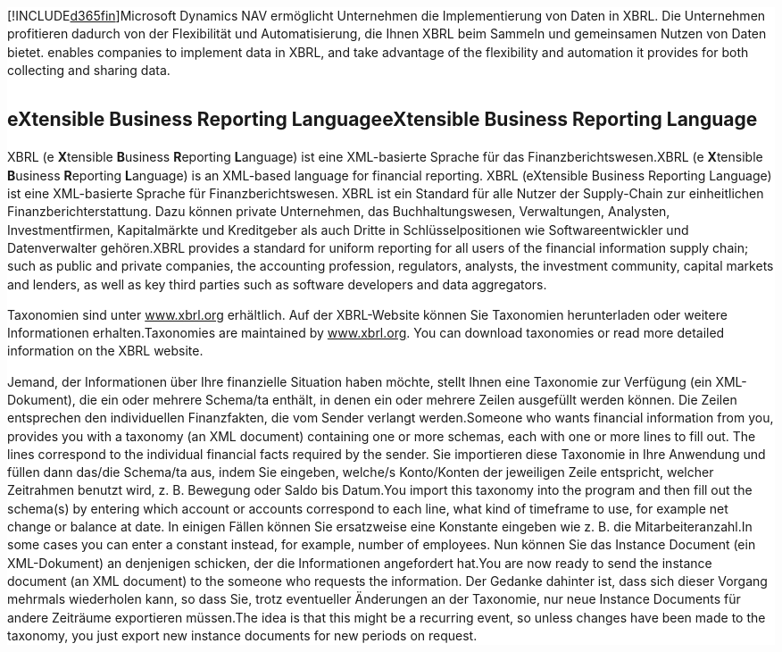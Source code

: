  [!INCLUDE[d365fin](includes/d365fin_md.md)]<span data-ttu-id="f673f-112">Microsoft Dynamics NAV ermöglicht Unternehmen die Implementierung von Daten in XBRL. Die Unternehmen profitieren dadurch von der Flexibilität und Automatisierung, die Ihnen XBRL beim Sammeln und gemeinsamen Nutzen von Daten bietet.</span><span class="sxs-lookup"><span data-stu-id="f673f-112"> enables companies to implement data in XBRL, and take advantage of the flexibility and automation it provides for both collecting and sharing data.</span></span>  

## <a name="extensible-business-reporting-language"></a><span data-ttu-id="f673f-113">eXtensible Business Reporting Language</span><span class="sxs-lookup"><span data-stu-id="f673f-113">eXtensible Business Reporting Language</span></span>
<span data-ttu-id="f673f-114">XBRL (e **X**tensible **B**usiness **R**eporting **L**anguage) ist eine XML-basierte Sprache für das Finanzberichtswesen.</span><span class="sxs-lookup"><span data-stu-id="f673f-114">XBRL (e **X**tensible **B**usiness **R**eporting **L**anguage) is an XML-based language for financial reporting.</span></span> <span data-ttu-id="f673f-115">XBRL (eXtensible Business Reporting Language) ist eine XML-basierte Sprache für Finanzberichtswesen. XBRL ist ein Standard für alle Nutzer der Supply-Chain zur einheitlichen Finanzberichterstattung. Dazu können private Unternehmen, das Buchhaltungswesen, Verwaltungen, Analysten, Investmentfirmen, Kapitalmärkte und Kreditgeber als auch Dritte in Schlüsselpositionen wie Softwareentwickler und Datenverwalter gehören.</span><span class="sxs-lookup"><span data-stu-id="f673f-115">XBRL provides a standard for uniform reporting for all users of the financial information supply chain; such as public and private companies, the accounting profession, regulators, analysts, the investment community, capital markets and lenders, as well as key third parties such as software developers and data aggregators.</span></span>  

<span data-ttu-id="f673f-116">Taxonomien sind unter www.xbrl.org erhältlich. Auf der XBRL-Website können Sie Taxonomien herunterladen oder weitere Informationen erhalten.</span><span class="sxs-lookup"><span data-stu-id="f673f-116">Taxonomies are maintained by www.xbrl.org. You can download taxonomies or read more detailed information on the XBRL website.</span></span>  

<span data-ttu-id="f673f-117">Jemand, der Informationen über Ihre finanzielle Situation haben möchte, stellt Ihnen eine Taxonomie zur Verfügung (ein XML-Dokument), die ein oder mehrere Schema/ta enthält, in denen ein oder mehrere Zeilen ausgefüllt werden können. Die Zeilen entsprechen den individuellen Finanzfakten, die vom Sender verlangt werden.</span><span class="sxs-lookup"><span data-stu-id="f673f-117">Someone who wants financial information from you, provides you with a taxonomy (an XML document) containing one or more schemas, each with one or more lines to fill out. The lines correspond to the individual financial facts required by the sender.</span></span> <span data-ttu-id="f673f-118">Sie importieren diese Taxonomie in Ihre Anwendung und füllen dann das/die Schema/ta aus, indem Sie eingeben, welche/s Konto/Konten der jeweiligen Zeile entspricht, welcher Zeitrahmen benutzt wird, z. B. Bewegung oder Saldo bis Datum.</span><span class="sxs-lookup"><span data-stu-id="f673f-118">You import this taxonomy into the program and then fill out the schema(s) by entering which account or accounts correspond to each line, what kind of timeframe to use, for example net change or balance at date.</span></span> <span data-ttu-id="f673f-119">In einigen Fällen können Sie ersatzweise eine Konstante eingeben wie z. B. die Mitarbeiteranzahl.</span><span class="sxs-lookup"><span data-stu-id="f673f-119">In some cases you can enter a constant instead, for example, number of employees.</span></span> <span data-ttu-id="f673f-120">Nun können Sie das Instance Document (ein XML-Dokument) an denjenigen schicken, der die Informationen angefordert hat.</span><span class="sxs-lookup"><span data-stu-id="f673f-120">You are now ready to send the instance document (an XML document) to the someone who requests the information.</span></span> <span data-ttu-id="f673f-121">Der Gedanke dahinter ist, dass sich dieser Vorgang mehrmals wiederholen kann, so dass Sie, trotz eventueller Änderungen an der Taxonomie, nur neue Instance Documents für andere Zeiträume exportieren müssen.</span><span class="sxs-lookup"><span data-stu-id="f673f-121">The idea is that this might be a recurring event, so unless changes have been made to the taxonomy, you just export new instance documents for new periods on request.</span></span>  
